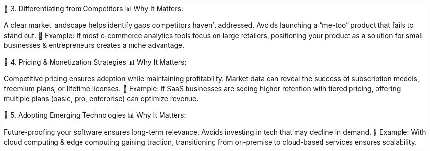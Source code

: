 🔹 3. Differentiating from Competitors
📊 Why It Matters:

A clear market landscape helps identify gaps competitors haven’t addressed.
Avoids launching a “me-too” product that fails to stand out.
🚀 Example:
If most e-commerce analytics tools focus on large retailers, positioning your product as a solution for small businesses & entrepreneurs creates a niche advantage.

🔹 4. Pricing & Monetization Strategies
📊 Why It Matters:

Competitive pricing ensures adoption while maintaining profitability.
Market data can reveal the success of subscription models, freemium plans, or lifetime licenses.
🚀 Example:
If SaaS businesses are seeing higher retention with tiered pricing, offering multiple plans (basic, pro, enterprise) can optimize revenue.

🔹 5. Adopting Emerging Technologies
📊 Why It Matters:

Future-proofing your software ensures long-term relevance.
Avoids investing in tech that may decline in demand.
🚀 Example:
With cloud computing & edge computing gaining traction, transitioning from on-premise to cloud-based services ensures scalability.
